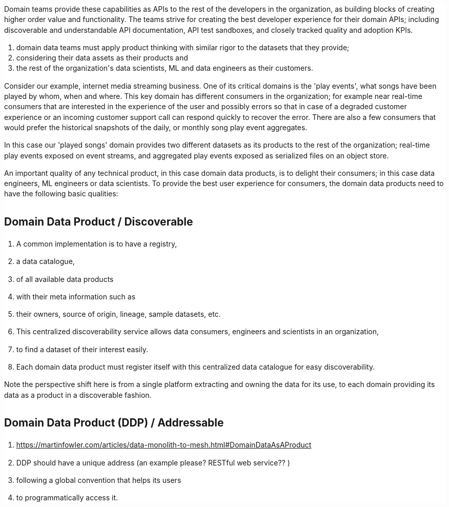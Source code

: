 Domain teams provide these capabilities as APIs to the rest of the developers in the organization, 
as building blocks of creating higher order value and functionality. 
The teams strive for creating the best developer experience for their domain APIs; 
including discoverable and understandable API documentation, 
API test sandboxes, and 
closely tracked quality and adoption KPIs.

1. domain data teams must apply product thinking with similar rigor to the datasets that they provide; 
1. considering their data assets as their products and 
1. the rest of the organization's data scientists, ML and data engineers as their customers.


Consider our example, internet media streaming business. 
One of its critical domains is the 'play events', what songs have been played by whom, when and where. This key domain has different consumers in the organization; for example near real-time consumers that are interested in the experience of the user and possibly errors so that in case of a degraded customer experience or an incoming customer support call can respond quickly to recover the error. There are also a few consumers that would prefer the historical snapshots of the daily, or monthly song play event aggregates.

In this case our 'played songs' domain provides two different datasets as its products to the rest of the organization; real-time play events exposed on event streams, and aggregated play events exposed as serialized files on an object store.

An important quality of any technical product, in this case domain data products, is to delight their consumers; in this case data engineers, ML engineers or data scientists. To provide the best user experience for consumers, the domain data products need to have the following basic qualities:



## Domain Data Product / Discoverable
1. A common implementation is to have a registry, 
1. a data catalogue, 
1. of all available data products 
1. with their meta information such as 
1. their owners, source of origin, lineage, sample datasets, etc. 

1. This centralized discoverability service allows data consumers, engineers and scientists in an organization, 
1. to find a dataset of their interest easily. 
1. Each domain data product must register itself with this centralized data catalogue for easy discoverability.

Note the perspective shift here is from a single platform extracting and owning the data for its use, to each domain providing its data as a product in a discoverable fashion.


## Domain Data Product (DDP) / Addressable
1. https://martinfowler.com/articles/data-monolith-to-mesh.html#DomainDataAsAProduct

1. DDP should have a unique address (an example please? RESTful web service?? )
1. following a global convention that helps its users 
1. to programmatically access it. 
